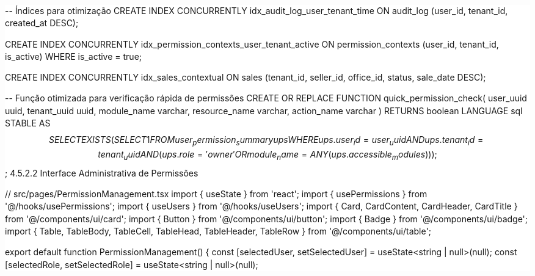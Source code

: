 -- Índices para otimização
CREATE INDEX CONCURRENTLY idx_audit_log_user_tenant_time 
ON audit_log (user_id, tenant_id, created_at DESC);

CREATE INDEX CONCURRENTLY idx_permission_contexts_user_tenant_active 
ON permission_contexts (user_id, tenant_id, is_active) 
WHERE is_active = true;

CREATE INDEX CONCURRENTLY idx_sales_contextual 
ON sales (tenant_id, seller_id, office_id, status, sale_date DESC);

-- Função otimizada para verificação rápida de permissões
CREATE OR REPLACE FUNCTION quick_permission_check(
  user_uuid uuid,
  tenant_uuid uuid,
  module_name varchar,
  resource_name varchar,
  action_name varchar
)
RETURNS boolean
LANGUAGE sql
STABLE
AS $$
  SELECT EXISTS (
    SELECT 1 FROM user_permission_summary ups
    WHERE ups.user_id = user_uuid 
      AND ups.tenant_id = tenant_uuid
      AND (
        ups.role = 'owner' OR
        module_name = ANY(ups.accessible_modules)
      )
  );
$$;
4.5.2.2 Interface Administrativa de Permissões

// src/pages/PermissionManagement.tsx
import { useState } from 'react';
import { usePermissions } from '@/hooks/usePermissions';
import { useUsers } from '@/hooks/useUsers';
import { Card, CardContent, CardHeader, CardTitle } from '@/components/ui/card';
import { Button } from '@/components/ui/button';
import { Badge } from '@/components/ui/badge';
import { 
  Table, 
  TableBody, 
  TableCell, 
  TableHead, 
  TableHeader, 
  TableRow 
} from '@/components/ui/table';

export default function PermissionManagement() {
  const [selectedUser, setSelectedUser] = useState<string | null>(null);
  const [selectedRole, setSelectedRole] = useState<string | null>(null);
  